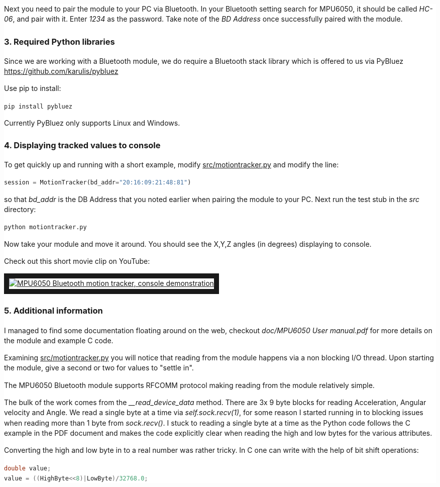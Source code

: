 Next you need to pair the module to your PC via Bluetooth. In your Bluetooth setting search for MPU6050, it should be called *HC-06*, and pair with it. Enter *1234* as the password. Take note of the *BD Address* once successfully paired with the module.


### 3. Required Python libraries

Since we are working with a Bluetooth module, we do require a Bluetooth stack library which is offered to us via PyBluez <https://github.com/karulis/pybluez>

Use pip to install:
    
    pip install pybluez

Currently PyBluez only supports Linux and Windows.  

### 4. Displaying tracked values to console

To get quickly up and running with a short example, modify
[src/motiontracker.py](src/motiontracker.py) and modify the line:
```python
session = MotionTracker(bd_addr="20:16:09:21:48:81")
```
so that *bd_addr* is the DB Address that you noted earlier when pairing the module to your PC.
Next run the test stub in the *src* directory:

    python motiontracker.py

Now take your module and move it around. You should see the X,Y,Z angles (in degrees) displaying to console.

Check out this short movie clip on YouTube:

<a href="http://www.youtube.com/watch?feature=player_embedded&v=bLqCE8Bghds" target="_blank"><img src="http://img.youtube.com/vi/bLqCE8Bghds/0.jpg" 
alt="MPU6050 Bluetooth motion tracker, console demonstration" width="240" height="180" border="10" /></a>

### 5. Additional information

I managed to find some documentation floating around on the web, checkout *doc/MPU6050 User manual.pdf* for more details on the module and example C code.

Examining [src/motiontracker.py](src/motiontracker.py) you will notice that reading from the module happens via a non blocking I/O thread. Upon starting the module, give a second or two for values to "settle in".

The MPU6050 Bluetooth module supports RFCOMM protocol making reading from the module relatively simple.

The bulk of the work comes from the *__read_device_data* method. There are 3x 9 byte blocks for reading Acceleration, Angular velocity and Angle.
We read a single byte at a time via *self.sock.recv(1)*, for some reason I started running in to blocking issues when reading more than 1 byte from *sock.recv()*. I stuck to reading a single byte at a time as the Python code follows the C example in the PDF document and makes the code explicitly clear when reading the high and low bytes for the various attributes.

Converting the high and low byte in to a real number was rather tricky. In C one can write with the help of bit shift operations:
```C
double value;
value = ((HighByte<<8)|LowByte)/32768.0;
```
